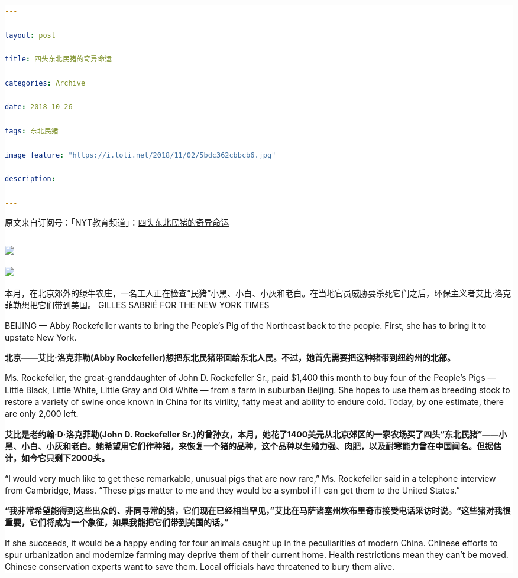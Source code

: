 ```yaml
---

layout: post

title: 四头东北民猪的奇异命运

categories: Archive

date: 2018-10-26

tags: 东北民猪

image_feature: "https://i.loli.net/2018/11/02/5bdc362cbbcb6.jpg"

description:

---
```


原文来自订阅号：「NYT教育频道」：~~[四头东北民猪的奇异命运](http://wechatscope.jmsc.hku.hk:8000/html?fn=gh_ee90e828cd58_2018-10-26_2650653129_R0Z7OIMrdQ.y.tar.gz)~~

---

![](https://i.loli.net/2018/11/02/5bdc362543c69.jpg)

![](https://i.loli.net/2018/11/02/5bdc362cbbcb6.jpg)

本月，在北京郊外的绿牛农庄，一名工人正在检查“民猪”小黑、小白、小灰和老白。在当地官员威胁要杀死它们之后，环保主义者艾比·洛克菲勒想把它们带到美国。 GILLES SABRIÉ FOR THE NEW YORK TIMES  

BEIJING — Abby Rockefeller wants to bring the People’s Pig of the Northeast back to the people. First, she has to bring it to upstate New York.

**北京——艾比·洛克菲勒(Abby Rockefeller)想把东北民猪带回给东北人民。不过，她首先需要把这种猪带到纽约州的北部。**

Ms. Rockefeller, the great-granddaughter of John D. Rockefeller Sr., paid $1,400 this month to buy four of the People’s Pigs — Little Black, Little White, Little Gray and Old White — from a farm in suburban Beijing. She hopes to use them as breeding stock to restore a variety of swine once known in China for its virility, fatty meat and ability to endure cold. Today, by one estimate, there are only 2,000 left.

**艾比是老约翰·D·洛克菲勒(John D. Rockefeller Sr.)的曾孙女，本月，她花了1400美元从北京郊区的一家农场买了四头“东北民猪”——小黑、小白、小灰和老白。她希望用它们作种猪，来恢复一个猪的品种，这个品种以生殖力强、肉肥，以及耐寒能力曾在中国闻名。但据估计，如今它只剩下2000头。**

“I would very much like to get these remarkable, unusual pigs that are now rare,” Ms. Rockefeller said in a telephone interview from Cambridge, Mass. “These pigs matter to me and they would be a symbol if I can get them to the United States.”

**“我非常希望能得到这些出众的、非同寻常的猪，它们现在已经相当罕见，”艾比在马萨诸塞州坎布里奇市接受电话采访时说。“这些猪对我很重要，它们将成为一个象征，如果我能把它们带到美国的话。”**

If she succeeds, it would be a happy ending for four animals caught up in the peculiarities of modern China. Chinese efforts to spur urbanization and modernize farming may deprive them of their current home. Health restrictions mean they can’t be moved. Chinese conservation experts want to save them. Local officials have threatened to bury them alive.
